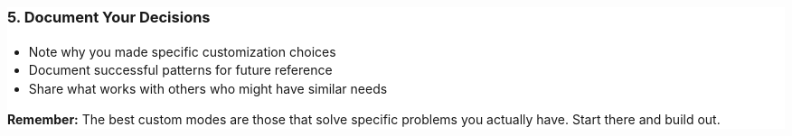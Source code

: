 ### 5. Document Your Decisions
- Note why you made specific customization choices
- Document successful patterns for future reference
- Share what works with others who might have similar needs

**Remember:** The best custom modes are those that solve specific problems you actually have. Start there and build out.